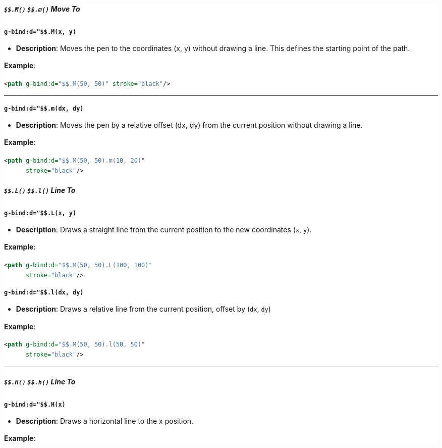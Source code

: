 
##### `$$.M()` `$$.m()` Move To

**`g-bind:d="$$.M(x, y)`**

- **Description**: Moves the pen to the coordinates (x, y) without drawing a line. This defines the
  starting point of the path.

**Example**:

```svg
<path g-bind:d="$$.M(50, 50)" stroke="black"/>
```

---

**`g-bind:d="$$.m(dx, dy)`**

- **Description**: Moves the pen by a relative offset (dx, dy) from the current position without
  drawing a line.

**Example**:

```svg
<path g-bind:d="$$.M(50, 50).m(10, 20)"
      stroke="black"/>
```

##### `$$.L()` `$$.l()` Line To

**`g-bind:d="$$.L(x, y)`**

- **Description**: Draws a straight line from the current position to the new coordinates (`x`,
  `y`).

**Example**:

```svg
<path g-bind:d="$$.M(50, 50).L(100, 100)"
      stroke="black"/>
```

**`g-bind:d="$$.l(dx, dy)`**

- **Description**: Draws a relative line from the current position, offset by (`dx`, `dy`)

**Example**:

```svg
<path g-bind:d="$$.M(50, 50).l(50, 50)"
      stroke="black"/>
```

---

##### `$$.H()` `$$.h()` Line To

**`g-bind:d="$$.H(x)`**

- **Description**: Draws a horizontal line to the x position.

**Example**:
